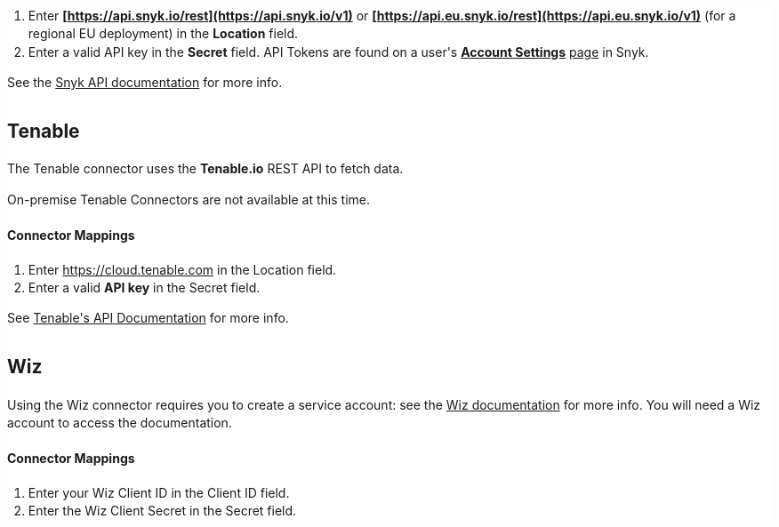 1. Enter **[https://api.snyk.io/rest](https://api.snyk.io/v1)** or **[https://api.eu.snyk.io/rest](https://api.eu.snyk.io/v1)** (for a regional EU deployment) in the **Location** field.
2. Enter a valid API key in the **Secret** field. API Tokens are found on a user's **[Account Settings](https://docs.snyk.io/getting-started/how-to-obtain-and-authenticate-with-your-snyk-api-token)** [page](https://docs.snyk.io/getting-started/how-to-obtain-and-authenticate-with-your-snyk-api-token) in Snyk.

See the [Snyk API documentation](https://docs.snyk.io/snyk-api) for more info.

## Tenable

The Tenable connector uses the **Tenable.io** REST API to fetch data.

On\-premise Tenable Connectors are not available at this time.

#### **Connector Mappings**

1. Enter <https://cloud.tenable.com> in the Location field.
2. Enter a valid **API key** in the Secret field.

See [Tenable's API Documentation](https://docs.tenable.com/vulnerability-management/Content/Settings/my-account/GenerateAPIKey.htm) for more info.

## Wiz

Using the Wiz connector requires you to create a service account: see the [Wiz documentation](https://docs.wiz.io/wiz-docs/docs/service-accounts-settings#add-a-service-account) for more info.  You will need a Wiz account to access the documentation.

#### **Connector Mappings**

1. Enter your Wiz Client ID in the Client ID field.
2. Enter the Wiz Client Secret in the Secret field.
